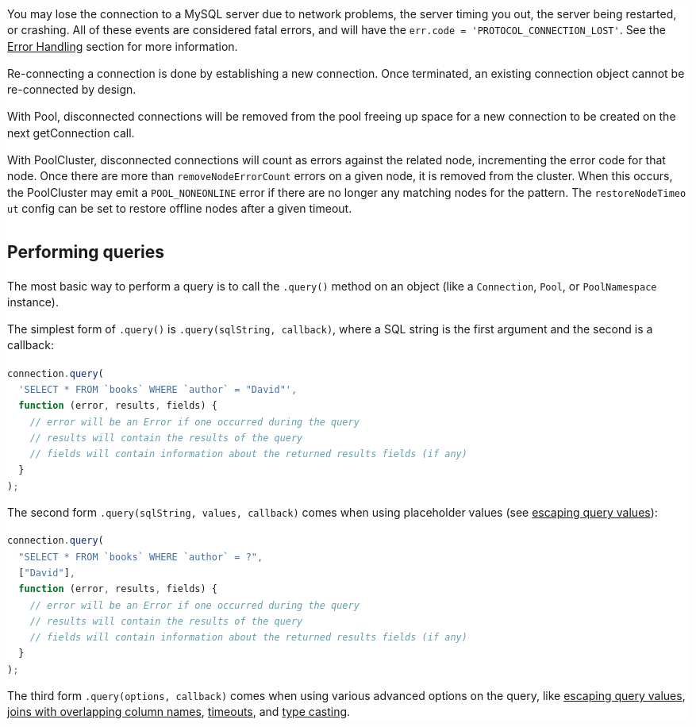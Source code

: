 You may lose the connection to a MySQL server due to network problems, the
server timing you out, the server being restarted, or crashing. All of these
events are considered fatal errors, and will have the `err.code = 'PROTOCOL_CONNECTION_LOST'`. See the [Error Handling](#error-handling) section
for more information.

Re-connecting a connection is done by establishing a new connection. Once
terminated, an existing connection object cannot be re-connected by design.

With Pool, disconnected connections will be removed from the pool freeing up
space for a new connection to be created on the next getConnection call.

With PoolCluster, disconnected connections will count as errors against the
related node, incrementing the error code for that node. Once there are more than
`removeNodeErrorCount` errors on a given node, it is removed from the cluster.
When this occurs, the PoolCluster may emit a `POOL_NONEONLINE` error if there are
no longer any matching nodes for the pattern. The `restoreNodeTimeout` config can
be set to restore offline nodes after a given timeout.

## Performing queries

The most basic way to perform a query is to call the `.query()` method on an object
(like a `Connection`, `Pool`, or `PoolNamespace` instance).

The simplest form of `.query()` is `.query(sqlString, callback)`, where a SQL string
is the first argument and the second is a callback:

```js
connection.query(
  'SELECT * FROM `books` WHERE `author` = "David"',
  function (error, results, fields) {
    // error will be an Error if one occurred during the query
    // results will contain the results of the query
    // fields will contain information about the returned results fields (if any)
  }
);
```

The second form `.query(sqlString, values, callback)` comes when using
placeholder values (see [escaping query values](#escaping-query-values)):

```js
connection.query(
  "SELECT * FROM `books` WHERE `author` = ?",
  ["David"],
  function (error, results, fields) {
    // error will be an Error if one occurred during the query
    // results will contain the results of the query
    // fields will contain information about the returned results fields (if any)
  }
);
```

The third form `.query(options, callback)` comes when using various advanced
options on the query, like [escaping query values](#escaping-query-values),
[joins with overlapping column names](#joins-with-overlapping-column-names),
[timeouts](#timeouts), and [type casting](#type-casting).


[v0.9 branch]: https://github.com/mysqljs/mysql/tree/v0.9
[github contributors page]: https://github.com/mysqljs/mysql/graphs/contributors
[ulf wendel]: http://blog.ulf-wendel.de/
[andrey hristov]: http://andrey.hristov.com/
[`crypto.createcredentials()`]: https://nodejs.org/docs/latest-v0.10.x/api/crypto.html#crypto_crypto_createcredentials_details
[`tls.createsecurecontext()`]: https://nodejs.org/api/tls.html#tls_tls_createsecurecontext_options
[error]: https://developer.mozilla.org/en-US/docs/Web/JavaScript/Reference/Global_Objects/Error
[mysql server error]: https://dev.mysql.com/doc/refman/5.5/en/server-error-reference.html
[appveyor-image]: https://badgen.net/appveyor/ci/dougwilson/node-mysql/master?label=windows
[appveyor-url]: https://ci.appveyor.com/project/dougwilson/node-mysql
[coveralls-image]: https://badgen.net/coveralls/c/github/mysqljs/mysql/master
[coveralls-url]: https://coveralls.io/r/mysqljs/mysql?branch=master
[github-actions-ci-image]: https://badgen.net/github/checks/mysqljs/mysql/master?label=linux
[github-actions-ci-url]: https://github.com/mysqljs/mysql/actions/workflows/ci.yml
[node-image]: https://badgen.net/npm/node/mysql
[node-url]: https://nodejs.org/en/download
[npm-downloads-image]: https://badgen.net/npm/dm/mysql
[npm-url]: https://npmjs.org/package/mysql
[npm-version-image]: https://badgen.net/npm/v/mysql